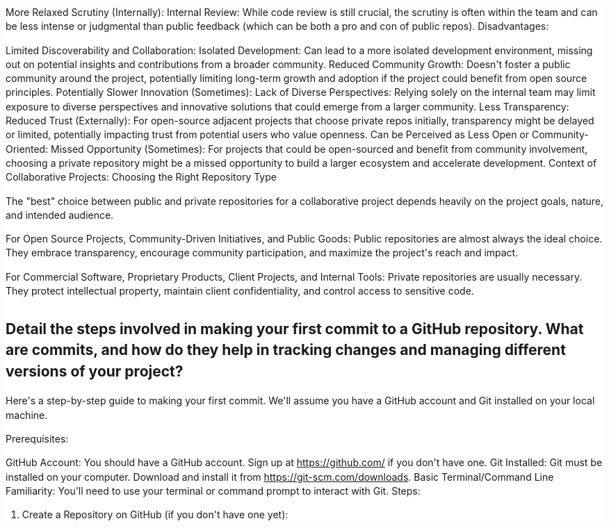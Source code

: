 More Relaxed Scrutiny (Internally):
Internal Review: While code review is still crucial, the scrutiny is often within the team and can be less intense or judgmental than public feedback (which can be both a pro and con of public repos).
Disadvantages:

Limited Discoverability and Collaboration:
Isolated Development: Can lead to a more isolated development environment, missing out on potential insights and contributions from a broader community.
Reduced Community Growth: Doesn't foster a public community around the project, potentially limiting long-term growth and adoption if the project could benefit from open source principles.
Potentially Slower Innovation (Sometimes):
Lack of Diverse Perspectives: Relying solely on the internal team may limit exposure to diverse perspectives and innovative solutions that could emerge from a larger community.
Less Transparency:
Reduced Trust (Externally): For open-source adjacent projects that choose private repos initially, transparency might be delayed or limited, potentially impacting trust from potential users who value openness.
Can be Perceived as Less Open or Community-Oriented:
Missed Opportunity (Sometimes): For projects that could be open-sourced and benefit from community involvement, choosing a private repository might be a missed opportunity to build a larger ecosystem and accelerate development.
Context of Collaborative Projects: Choosing the Right Repository Type

The "best" choice between public and private repositories for a collaborative project depends heavily on the project goals, nature, and intended audience.

For Open Source Projects, Community-Driven Initiatives, and Public Goods: Public repositories are almost always the ideal choice. They embrace transparency, encourage community participation, and maximize the project's reach and impact.

For Commercial Software, Proprietary Products, Client Projects, and Internal Tools: Private repositories are usually necessary. They protect intellectual property, maintain client confidentiality, and control access to sensitive code.

## Detail the steps involved in making your first commit to a GitHub repository. What are commits, and how do they help in tracking changes and managing different versions of your project?

Here's a step-by-step guide to making your first commit. We'll assume you have a GitHub account and Git installed on your local machine.

Prerequisites:

GitHub Account: You should have a GitHub account. Sign up at https://github.com/ if you don't have one.
Git Installed: Git must be installed on your computer. Download and install it from https://git-scm.com/downloads.
Basic Terminal/Command Line Familiarity: You'll need to use your terminal or command prompt to interact with Git.
Steps:

1. Create a Repository on GitHub (if you don't have one yet):
